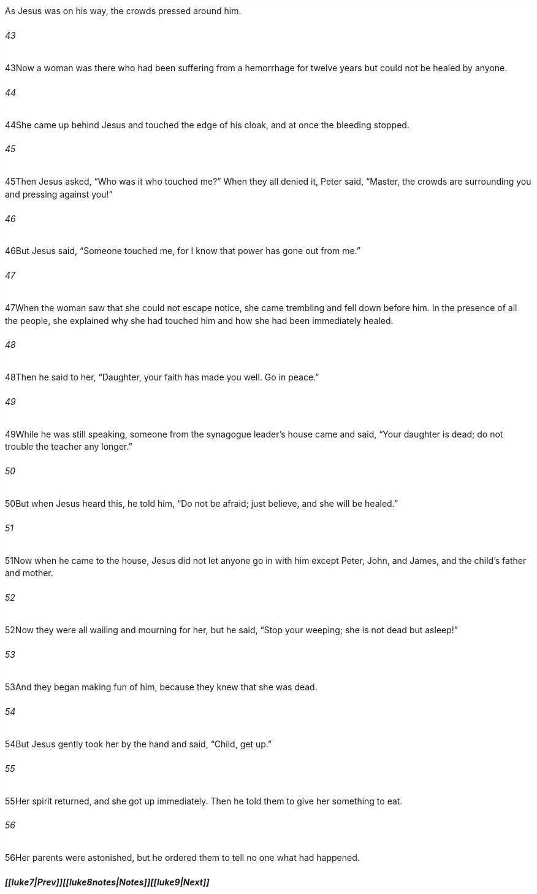 As Jesus was on his way, the crowds pressed around him.
<div class=paragraph-break></div>

###### 43
<span class=verse-first>43</span>Now a woman was there who had been suffering from a hemorrhage for twelve years but could not be healed by anyone.
###### 44
<span class=verse-body>44</span>She came up behind Jesus and touched the edge of his cloak, and at once the bleeding stopped.
###### 45
<span class=verse-body>45</span>Then Jesus asked, “Who was it who touched me?” When they all denied it, Peter said, “Master, the crowds are surrounding you and pressing against you!”
###### 46
<span class=verse-body>46</span>But Jesus said, “Someone touched me, for I know that power has gone out from me.”
###### 47
<span class=verse-body>47</span>When the woman saw that she could not escape notice, she came trembling and fell down before him. In the presence of all the people, she explained why she had touched him and how she had been immediately healed.
###### 48
<span class=verse-body>48</span>Then he said to her, “Daughter, your faith has made you well. Go in peace.”
<div class=paragraph-break></div>

###### 49
<span class=verse-first>49</span>While he was still speaking, someone from the synagogue leader’s house came and said, “Your daughter is dead; do not trouble the teacher any longer.”
###### 50
<span class=verse-body>50</span>But when Jesus heard this, he told him, “Do not be afraid; just believe, and she will be healed.”
###### 51
<span class=verse-body>51</span>Now when he came to the house, Jesus did not let anyone go in with him except Peter, John, and James, and the child’s father and mother.
###### 52
<span class=verse-body>52</span>Now they were all wailing and mourning for her, but he said, “Stop your weeping; she is not dead but asleep!”
###### 53
<span class=verse-body>53</span>And they began making fun of him, because they knew that she was dead.
###### 54
<span class=verse-body>54</span>But Jesus gently took her by the hand and said, “Child, get up.”
###### 55
<span class=verse-body>55</span>Her spirit returned, and she got up immediately. Then he told them to give her something to eat.
###### 56
<span class=verse-body>56</span>Her parents were astonished, but he ordered them to tell no one what had happened.
##### <span class=arrow-left></span>[[luke7|Prev]]<span class=navigation-separator></span>[[luke8notes|Notes]]<span class=navigation-separator></span>[[luke9|Next]]<span class=arrow-right></span>